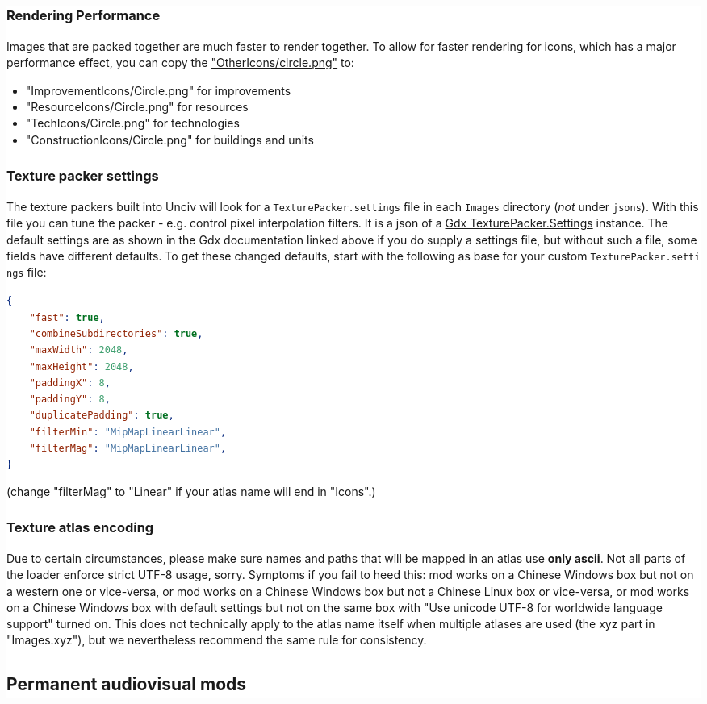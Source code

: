 ### Rendering Performance

Images that are packed together are much faster to render together.
To allow for faster rendering for icons, which has a major performance effect, you can copy the ["OtherIcons/circle.png"](https://github.com/yairm210/Unciv/blob/master/android/Images.Icons/OtherIcons/Circle.png) to:

- "ImprovementIcons/Circle.png" for improvements
- "ResourceIcons/Circle.png" for resources
- "TechIcons/Circle.png" for technologies
- "ConstructionIcons/Circle.png" for buildings and units

### Texture packer settings

The texture packers built into Unciv will look for a `TexturePacker.settings` file in each `Images` directory (_not_ under `jsons`).
With this file you can tune the packer - e.g. control pixel interpolation filters.
It is a json of a [Gdx TexturePacker.Settings](https://libgdx.com/wiki/tools/texture-packer#settings) instance.
The default settings are as shown in the Gdx documentation linked above if you do supply a settings file, but without such a file, some fields have different defaults.
To get these changed defaults, start with the following as base for your custom `TexturePacker.settings` file:

```json
{
	"fast": true,
	"combineSubdirectories": true,
	"maxWidth": 2048,
	"maxHeight": 2048,
	"paddingX": 8,
	"paddingY": 8,
	"duplicatePadding": true,
	"filterMin": "MipMapLinearLinear",
	"filterMag": "MipMapLinearLinear",
}
```
(change "filterMag" to "Linear" if your atlas name will end in "Icons".)

### Texture atlas encoding

Due to certain circumstances, please make sure names and paths that will be mapped in an atlas use **only ascii**. Not all parts of the loader enforce strict UTF-8 usage, sorry.
Symptoms if you fail to heed this: mod works on a Chinese Windows box but not on a western one or vice-versa, or mod works on a Chinese Windows box but not a Chinese Linux box or vice-versa, or mod works on a Chinese Windows box with default settings but not on the same box with "Use unicode UTF-8 for worldwide language support" turned on.
This does not technically apply to the atlas name itself when multiple atlases are used (the xyz part in "Images.xyz"), but we nevertheless recommend the same rule for consistency.

## Permanent audiovisual mods
